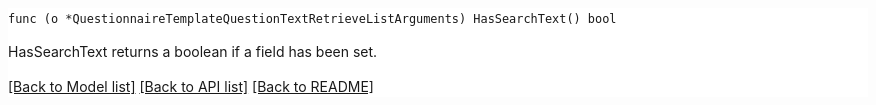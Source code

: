 `func (o *QuestionnaireTemplateQuestionTextRetrieveListArguments) HasSearchText() bool`

HasSearchText returns a boolean if a field has been set.


[[Back to Model list]](../README.md#documentation-for-models) [[Back to API list]](../README.md#documentation-for-api-endpoints) [[Back to README]](../README.md)


